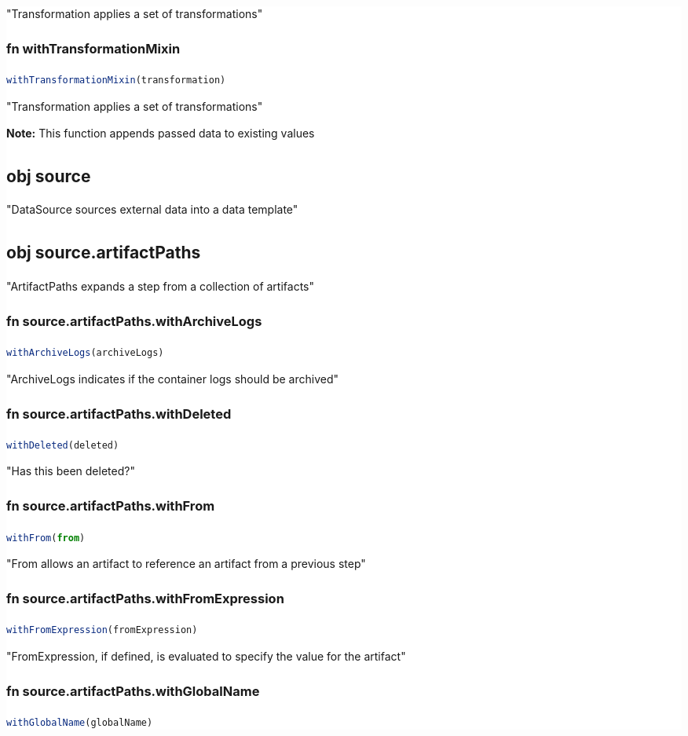 "Transformation applies a set of transformations"

### fn withTransformationMixin

```ts
withTransformationMixin(transformation)
```

"Transformation applies a set of transformations"

**Note:** This function appends passed data to existing values

## obj source

"DataSource sources external data into a data template"

## obj source.artifactPaths

"ArtifactPaths expands a step from a collection of artifacts"

### fn source.artifactPaths.withArchiveLogs

```ts
withArchiveLogs(archiveLogs)
```

"ArchiveLogs indicates if the container logs should be archived"

### fn source.artifactPaths.withDeleted

```ts
withDeleted(deleted)
```

"Has this been deleted?"

### fn source.artifactPaths.withFrom

```ts
withFrom(from)
```

"From allows an artifact to reference an artifact from a previous step"

### fn source.artifactPaths.withFromExpression

```ts
withFromExpression(fromExpression)
```

"FromExpression, if defined, is evaluated to specify the value for the artifact"

### fn source.artifactPaths.withGlobalName

```ts
withGlobalName(globalName)
```
